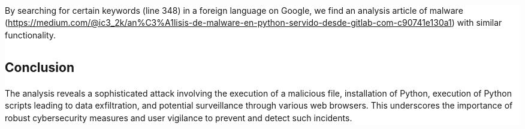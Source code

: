 By searching for certain keywords (line 348) in a foreign language on Google, we find an analysis article of malware (https://medium.com/@ic3_2k/an%C3%A1lisis-de-malware-en-python-servido-desde-gitlab-com-c90741e130a1) with similar functionality.

## Conclusion
The analysis reveals a sophisticated attack involving the execution of a malicious file, installation of Python, execution of Python scripts leading to data exfiltration, and potential surveillance through various web browsers. This underscores the importance of robust cybersecurity measures and user vigilance to prevent and detect such incidents.